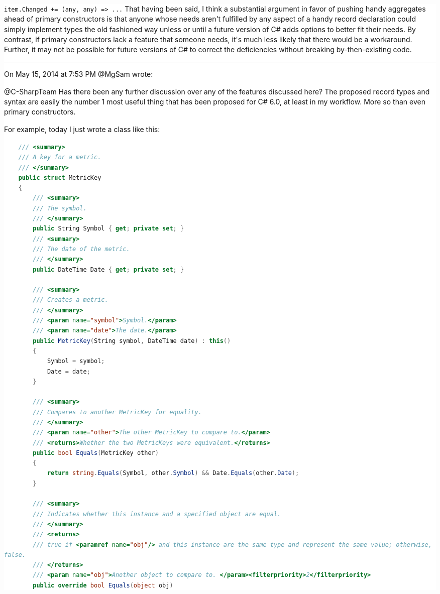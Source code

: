 ```item.Changed += (any, any) => ...```
That having been said, I think a substantial argument in favor of pushing handy aggregates ahead of primary constructors is that anyone whose needs aren't fulfilled by any aspect of a handy record declaration could simply implement types the old fashioned way unless or until a future version of C# adds options to better fit their needs.  By contrast, if primary constructors lack a feature that someone needs, it's much less likely that there would be a workaround.  Further, it may not be possible for future versions of C# to correct the deficiencies without breaking by-then-existing code.

---

On May 15, 2014 at 7:53 PM @MgSam wrote:

@C-SharpTeam Has there been any further discussion over any of the features discussed here? The proposed record types and syntax are easily the number 1 most useful thing that has been proposed for C# 6.0, at least in my workflow. More so than even primary constructors. 

For example, today I just wrote a class like this:

``` C#
    /// <summary>
    /// A key for a metric.
    /// </summary>
    public struct MetricKey
    {
        /// <summary>
        /// The symbol.
        /// </summary>
        public String Symbol { get; private set; }
        /// <summary>
        /// The date of the metric.
        /// </summary>
        public DateTime Date { get; private set; }

        /// <summary>
        /// Creates a metric.
        /// </summary>
        /// <param name="symbol">Symbol.</param>
        /// <param name="date">The date.</param>
        public MetricKey(String symbol, DateTime date) : this()
        {            
            Symbol = symbol;
            Date = date;
        }

        /// <summary>
        /// Compares to another MetricKey for equality.
        /// </summary>
        /// <param name="other">The other MetricKey to compare to.</param>
        /// <returns>Whether the two MetricKeys were equivalent.</returns>
        public bool Equals(MetricKey other)
        {
            return string.Equals(Symbol, other.Symbol) && Date.Equals(other.Date);
        }

        /// <summary>
        /// Indicates whether this instance and a specified object are equal.
        /// </summary>
        /// <returns>
        /// true if <paramref name="obj"/> and this instance are the same type and represent the same value; otherwise, false.
        /// </returns>
        /// <param name="obj">Another object to compare to. </param><filterpriority>2</filterpriority>
        public override bool Equals(object obj)
```